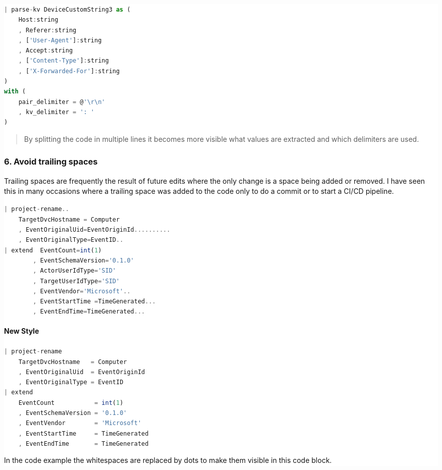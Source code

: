 ```js
| parse-kv DeviceCustomString3 as (
    Host:string
    , Referer:string
    , ['User-Agent']:string
    , Accept:string
    , ['Content-Type']:string 
    , ['X-Forwarded-For']:string
) 
with (
    pair_delimiter = @'\r\n'
    , kv_delimiter = ': '
)
```

> By splitting the code in multiple lines it becomes more visible what values are extracted and which delimiters are used.

### 6. Avoid trailing spaces

Trailing spaces are frequently the result of future edits where the only change is a space being added or removed. I have seen this in many occasions where a trailing space was added to the code only to do a commit or to start a CI/CD pipeline.

```js
| project-rename..
    TargetDvcHostname = Computer
    , EventOriginalUid=EventOriginId..........
    , EventOriginalType=EventID..
| extend  EventCount=int(1)
        , EventSchemaVersion='0.1.0'
        , ActorUserIdType='SID'
        , TargetUserIdType='SID'
        , EventVendor='Microsoft'..
        , EventStartTime =TimeGenerated...
        , EventEndTime=TimeGenerated...
```

#### New Style

```js
| project-rename 
    TargetDvcHostname   = Computer
    , EventOriginalUid  = EventOriginId
    , EventOriginalType = EventID
| extend  
    EventCount           = int(1)
    , EventSchemaVersion = '0.1.0'
    , EventVendor        = 'Microsoft'
    , EventStartTime     = TimeGenerated
    , EventEndTime       = TimeGenerated
```

In the code example the whitespaces are replaced by dots to make them visible in this code block.

